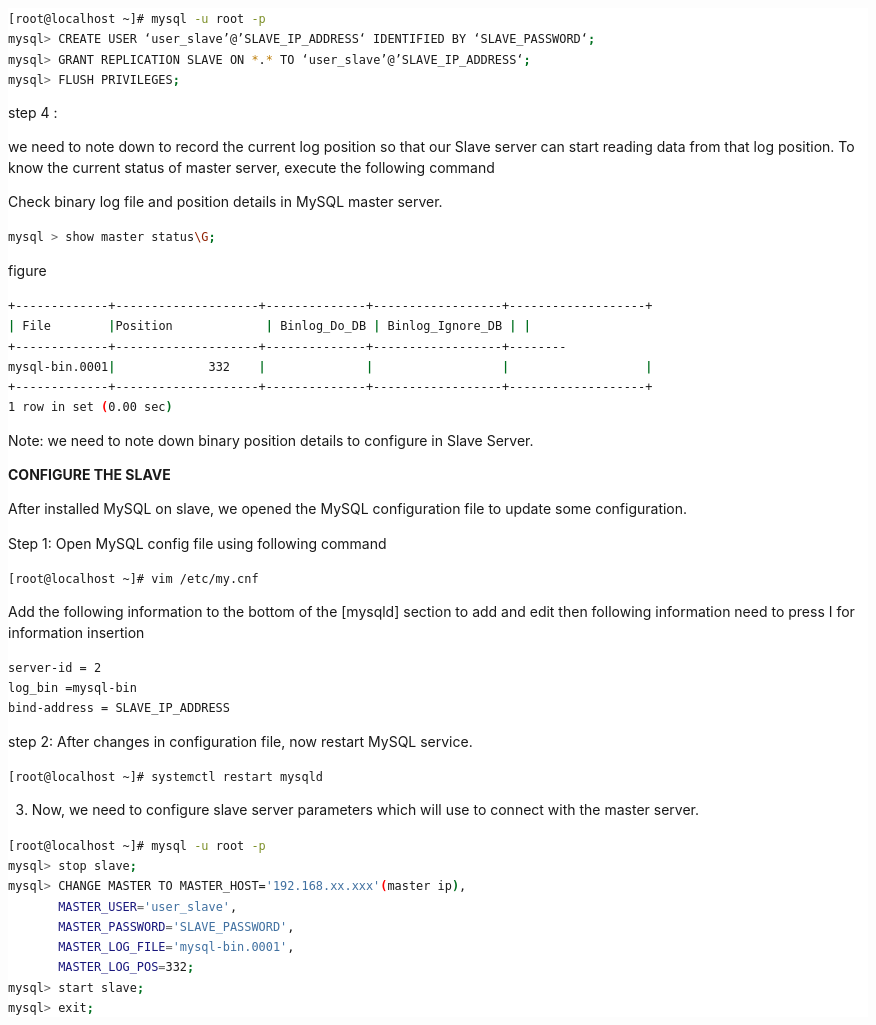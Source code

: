 ``` bash
[root@localhost ~]# mysql -u root -p
mysql> CREATE USER ‘user_slave’@’SLAVE_IP_ADDRESS‘ IDENTIFIED BY ‘SLAVE_PASSWORD‘;
mysql> GRANT REPLICATION SLAVE ON *.* TO ‘user_slave’@’SLAVE_IP_ADDRESS‘;
mysql> FLUSH PRIVILEGES;
```

step 4 :

we need to note down to record the current log position so that our Slave server can start reading data from that log position. To know the current status of master server, execute the following command 

Check binary log file and position details  in MySQL master server.
``` bash 
mysql > show master status\G;
```

figure
``` bash 
+-------------+--------------------+--------------+------------------+-------------------+
| File        |Position             | Binlog_Do_DB | Binlog_Ignore_DB | |
+-------------+--------------------+--------------+------------------+--------
mysql-bin.0001|             332    |              |                  |                   |
+-------------+--------------------+--------------+------------------+-------------------+
1 row in set (0.00 sec)
```

Note: we need to note down binary position details  to configure in Slave Server.

<b>CONFIGURE THE SLAVE</b>


After  installed MySQL on slave, we opened the MySQL configuration file to update some configuration.
 
 Step 1: Open MySQL config file using following command
 ``` bash
 [root@localhost ~]# vim /etc/my.cnf
  ```
 Add the following information to the bottom of the [mysqld] section
 to add  and edit then following information need to press I for information insertion 
``` bash
server-id = 2
log_bin =mysql-bin
bind-address = SLAVE_IP_ADDRESS
```
step 2: After changes in configuration file, now restart MySQL service.
``` bash
[root@localhost ~]# systemctl restart mysqld
```

3. Now,  we need to configure slave server parameters which will use to connect with the master server.
``` bash 
[root@localhost ~]# mysql -u root -p
mysql> stop slave;
mysql> CHANGE MASTER TO MASTER_HOST='192.168.xx.xxx'(master ip), 
       MASTER_USER='user_slave',
       MASTER_PASSWORD='SLAVE_PASSWORD',
       MASTER_LOG_FILE='mysql-bin.0001',
       MASTER_LOG_POS=332;
mysql> start slave;
mysql> exit;
```
